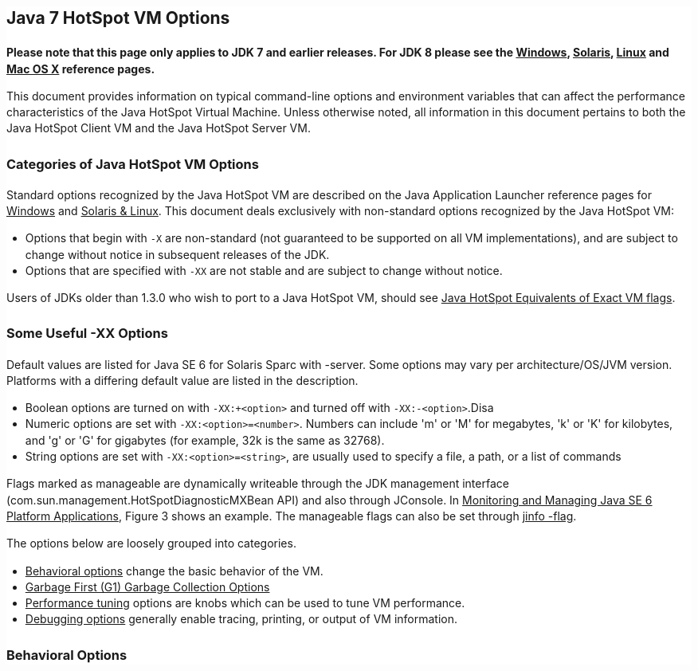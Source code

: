 ## Java 7 HotSpot VM Options

**Please note that this page only applies to JDK 7 and earlier releases. For JDK 8 please see the [Windows](http://docs.oracle.com/javase/8/docs/technotes/tools/windows/java.html), [Solaris](http://docs.oracle.com/javase/8/docs/technotes/tools/unix/java.html), [Linux](http://docs.oracle.com/javase/8/docs/technotes/tools/unix/java.html) and [Mac OS X](http://docs.oracle.com/javase/8/docs/technotes/tools/unix/java.html) reference pages.**

This document provides information on typical command-line options and environment variables that can affect the performance characteristics of the Java HotSpot Virtual Machine. Unless otherwise noted, all information in this document pertains to both the Java HotSpot Client VM and the Java HotSpot Server VM.

### Categories of Java HotSpot VM Options
Standard options recognized by the Java HotSpot VM are described on the Java Application Launcher reference pages for [Windows](http://docs.oracle.com/javase/7/docs/technotes/tools/windows/java.html) and [Solaris & Linux](http://docs.oracle.com/javase/7/docs/technotes/tools/solaris/java.html). This document deals exclusively with non-standard options recognized by the Java HotSpot VM:
- Options that begin with `-X` are non-standard (not guaranteed to be supported on all VM implementations), and are subject to change without notice in subsequent releases of the JDK.
- Options that are specified with `-XX` are not stable and are subject to change without notice.

Users of JDKs older than 1.3.0 who wish to port to a Java HotSpot VM, should see [Java HotSpot Equivalents of Exact VM flags](https://www.oracle.com/technetwork/java/javase/tech/exactoptions-jsp-141536.html).

### Some Useful -XX Options
Default values are listed for Java SE 6 for Solaris Sparc with -server. Some options may vary per architecture/OS/JVM version. Platforms with a differing default value are listed in the description.
- Boolean options are turned on with `-XX:+<option>` and turned off with `-XX:-<option>`.Disa
- Numeric options are set with `-XX:<option>=<number>`. Numbers can include 'm' or 'M' for megabytes, 'k' or 'K' for kilobytes, and 'g' or 'G' for gigabytes (for example, 32k is the same as 32768).
- String options are set with `-XX:<option>=<string>`, are usually used to specify a file, a path, or a list of commands

Flags marked as manageable are dynamically writeable through the JDK management interface (com.sun.management.HotSpotDiagnosticMXBean API) and also through JConsole. In [Monitoring and Managing Java SE 6 Platform Applications](https://www.oracle.com/technetwork/articles/javase/monitoring-141801.html#Heap_Dump), Figure 3 shows an example. The manageable flags can also be set through [jinfo -flag](http://docs.oracle.com/javase/6/docs/technotes/tools/share/jinfo.html). 

The options below are loosely grouped into categories.
- [Behavioral options](https://www.oracle.com/technetwork/java/javase/tech/vmoptions-jsp-140102.html#BehavioralOptions) change the basic behavior of the VM.
- [Garbage First (G1) Garbage Collection Options](https://www.oracle.com/technetwork/java/javase/tech/vmoptions-jsp-140102.html#G1Options)
- [Performance tuning](https://www.oracle.com/technetwork/java/javase/tech/vmoptions-jsp-140102.html#PerformanceTuning) options are knobs which can be used to tune VM performance.
- [Debugging options](https://www.oracle.com/technetwork/java/javase/tech/vmoptions-jsp-140102.html#DebuggingOptions) generally enable tracing, printing, or output of VM information.

### Behavioral Options

